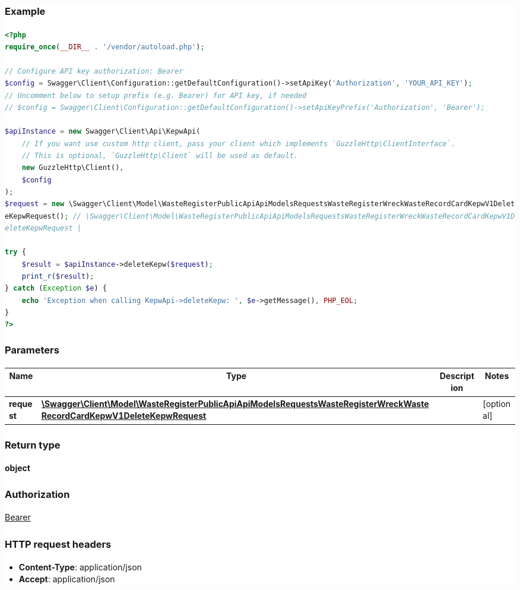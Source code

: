 ### Example
```php
<?php
require_once(__DIR__ . '/vendor/autoload.php');

// Configure API key authorization: Bearer
$config = Swagger\Client\Configuration::getDefaultConfiguration()->setApiKey('Authorization', 'YOUR_API_KEY');
// Uncomment below to setup prefix (e.g. Bearer) for API key, if needed
// $config = Swagger\Client\Configuration::getDefaultConfiguration()->setApiKeyPrefix('Authorization', 'Bearer');

$apiInstance = new Swagger\Client\Api\KepwApi(
    // If you want use custom http client, pass your client which implements `GuzzleHttp\ClientInterface`.
    // This is optional, `GuzzleHttp\Client` will be used as default.
    new GuzzleHttp\Client(),
    $config
);
$request = new \Swagger\Client\Model\WasteRegisterPublicApiApiModelsRequestsWasteRegisterWreckWasteRecordCardKepwV1DeleteKepwRequest(); // \Swagger\Client\Model\WasteRegisterPublicApiApiModelsRequestsWasteRegisterWreckWasteRecordCardKepwV1DeleteKepwRequest | 

try {
    $result = $apiInstance->deleteKepw($request);
    print_r($result);
} catch (Exception $e) {
    echo 'Exception when calling KepwApi->deleteKepw: ', $e->getMessage(), PHP_EOL;
}
?>
```

### Parameters

Name | Type | Description  | Notes
------------- | ------------- | ------------- | -------------
 **request** | [**\Swagger\Client\Model\WasteRegisterPublicApiApiModelsRequestsWasteRegisterWreckWasteRecordCardKepwV1DeleteKepwRequest**](../Model/WasteRegisterPublicApiApiModelsRequestsWasteRegisterWreckWasteRecordCardKepwV1DeleteKepwRequest.md)|  | [optional]

### Return type

**object**

### Authorization

[Bearer](../../README.md#Bearer)

### HTTP request headers

 - **Content-Type**: application/json
 - **Accept**: application/json
